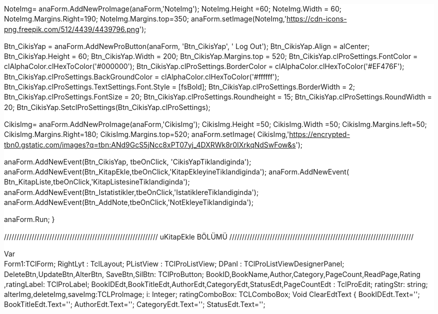   
  

  NoteImg= anaForm.AddNewProImage(anaForm,'NoteImg');
  NoteImg.Height =60;
  NoteImg.Width = 60;
  NoteImg.Margins.Right=190;
  NoteImg.Margins.top=350;
  anaForm.setImage(NoteImg,'https://cdn-icons-png.freepik.com/512/4439/4439796.png');

 
  Btn_CikisYap = anaForm.AddNewProButton(anaForm, 'Btn_CikisYap', '   Log Out');
  Btn_CikisYap.Align = alCenter;
  Btn_CikisYap.Height = 60;
  Btn_CikisYap.Width = 200;
  Btn_CikisYap.Margins.top = 520;
  Btn_CikisYap.clProSettings.FontColor = clAlphaColor.clHexToColor('#000000');
  Btn_CikisYap.clProSettings.BorderColor = clAlphaColor.clHexToColor('#EF476F');
  Btn_CikisYap.clProSettings.BackGroundColor = clAlphaColor.clHexToColor('#ffffff');
  Btn_CikisYap.clProSettings.TextSettings.Font.Style = [fsBold];
  Btn_CikisYap.clProSettings.BorderWidth = 2;
  Btn_CikisYap.clProSettings.FontSize = 20;
  Btn_CikisYap.clProSettings.Roundheight = 15;
  Btn_CikisYap.clProSettings.RoundWidth = 20;
  Btn_CikisYap.SetclProSettings(Btn_CikisYap.clProSettings);
  
  
  
  CikisImg= anaForm.AddNewProImage(anaForm,'CikisImg');
  CikisImg.Height =50;
  CikisImg.Width =50;
  CikisImg.Margins.left=50;
  CikisImg.Margins.Right=180;
  CikisImg.Margins.top=520;
  anaForm.setImage( CikisImg,'https://encrypted-tbn0.gstatic.com/images?q=tbn:ANd9GcS5jNcc8xPT07yj_4DXRWk8r0IXrkqNdSwFow&s');
  
  
 anaForm.AddNewEvent(Btn_CikisYap, tbeOnClick, 'CikisYapTiklandiginda'); 
 anaForm.AddNewEvent(Btn_KitapEkle,tbeOnClick,'KitapEkleyineTiklandiginda');
 anaForm.AddNewEvent( Btn_KitapListe,tbeOnClick,'KitapListesineTiklandiginda');
 anaForm.AddNewEvent(Btn_Istatistikler,tbeOnClick,'IstatiklereTiklandiginda');  
 anaForm.AddNewEvent(Btn_AddNote,tbeOnClick,'NotEkleyeTiklandiginda'); 
  
  anaForm.Run;
  }

///////////////////////////////////////////////////////////// uKitapEkle BÖLÜMÜ  /////////////////////////////////////////////////////////////////////////


Var   
 Form1:TClForm;
 RightLyt : TclLayout;
 PListView : TClProListView;
 DPanl : TClProListViewDesignerPanel;
 DeleteBtn,UpdateBtn,AlterBtn, SaveBtn,SilBtn: TClProButton;
 BookID,BookName,Author,Category,PageCount,ReadPage,Rating ,ratingLabel: TClProLabel;
 BookIDEdt,BookTitleEdt,AuthorEdt,CategoryEdt,StatusEdt,PageCountEdt : TclProEdit;
ratingStr: string;
alterImg,deleteImg,saveImg:TCLProImage;
i: Integer;
ratingComboBox: TCLComboBox;
 Void ClearEdtText
 {
   BookIDEdt.Text='';
   BookTitleEdt.Text='';
   AuthorEdt.Text='';
   CategoryEdt.Text='';
   StatusEdt.Text='';